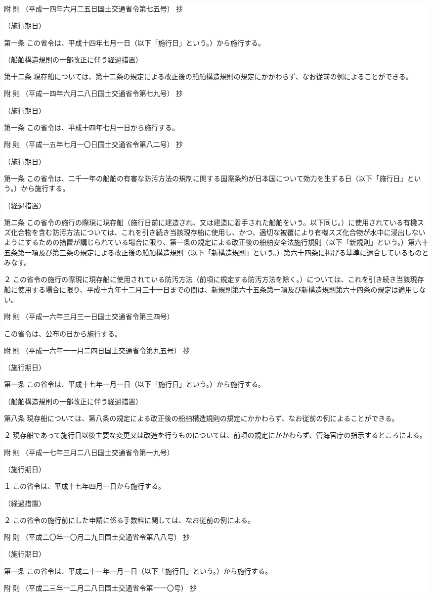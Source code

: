 附 則 （平成一四年六月二五日国土交通省令第七五号） 抄

（施行期日）

第一条 この省令は、平成十四年七月一日（以下「施行日」という。）から施行する。

（船舶構造規則の一部改正に伴う経過措置）

第十二条 現存船については、第十二条の規定による改正後の船舶構造規則の規定にかかわらず、なお従前の例によることができる。

附 則 （平成一四年六月二八日国土交通省令第七九号） 抄

（施行期日）

第一条 この省令は、平成十四年七月一日から施行する。

附 則 （平成一五年七月一〇日国土交通省令第八二号） 抄

（施行期日）

第一条 この省令は、二千一年の船舶の有害な防汚方法の規制に関する国際条約が日本国について効力を生ずる日（以下「施行日」という。）から施行する。

（経過措置）

第二条 この省令の施行の際現に現存船（施行日前に建造され、又は建造に着手された船舶をいう。以下同じ。）に使用されている有機スズ化合物を含む防汚方法については、これを引き続き当該現存船に使用し、かつ、適切な被覆により有機スズ化合物が水中に浸出しないようにするための措置が講じられている場合に限り、第一条の規定による改正後の船舶安全法施行規則（以下「新規則」という。）第六十五条第一項及び第三条の規定による改正後の船舶構造規則（以下「新構造規則」という。）第六十四条に掲げる基準に適合しているものとみなす。

２ この省令の施行の際現に現存船に使用されている防汚方法（前項に規定する防汚方法を除く。）については、これを引き続き当該現存船に使用する場合に限り、平成十九年十二月三十一日までの間は、新規則第六十五条第一項及び新構造規則第六十四条の規定は適用しない。

附 則 （平成一六年三月三一日国土交通省令第三四号）

この省令は、公布の日から施行する。

附 則 （平成一六年一一月二四日国土交通省令第九五号） 抄

（施行期日）

第一条 この省令は、平成十七年一月一日（以下「施行日」という。）から施行する。

（船舶構造規則の一部改正に伴う経過措置）

第八条 現存船については、第八条の規定による改正後の船舶構造規則の規定にかかわらず、なお従前の例によることができる。

２ 現存船であって施行日以後主要な変更又は改造を行うものについては、前項の規定にかかわらず、管海官庁の指示するところによる。

附 則 （平成一七年三月二八日国土交通省令第一九号）

（施行期日）

１ この省令は、平成十七年四月一日から施行する。

（経過措置）

２ この省令の施行前にした申請に係る手数料に関しては、なお従前の例による。

附 則 （平成二〇年一〇月二九日国土交通省令第八八号） 抄

（施行期日）

第一条 この省令は、平成二十一年一月一日（以下「施行日」という。）から施行する。

附 則 （平成二三年一二月二八日国土交通省令第一一〇号） 抄
